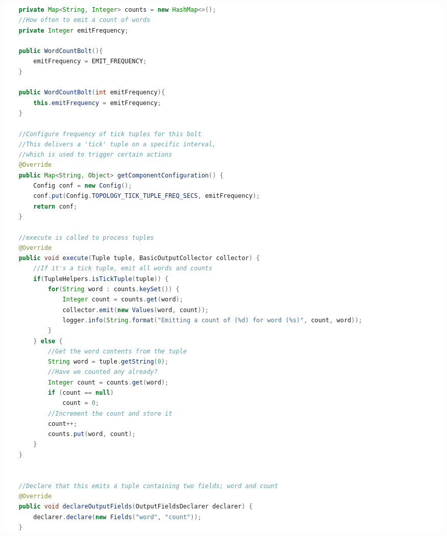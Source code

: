```java
    private Map<String, Integer> counts = new HashMap<>();
    //How often to emit a count of words
    private Integer emitFrequency;

    public WordCountBolt(){
        emitFrequency = EMIT_FREQUENCY;
    }

    public WordCountBolt(int emitFrequency){
        this.emitFrequency = emitFrequency;
    }

    //Configure frequency of tick tuples for this bolt
    //This delivers a 'tick' tuple on a specific interval,
    //which is used to trigger certain actions
    @Override
    public Map<String, Object> getComponentConfiguration() {
        Config conf = new Config();
        conf.put(Config.TOPOLOGY_TICK_TUPLE_FREQ_SECS, emitFrequency);
        return conf;
    }

    //execute is called to process tuples
    @Override
    public void execute(Tuple tuple, BasicOutputCollector collector) {
        //If it's a tick tuple, emit all words and counts
        if(TupleHelpers.isTickTuple(tuple)) {
            for(String word : counts.keySet()) {
                Integer count = counts.get(word);
                collector.emit(new Values(word, count));
                logger.info(String.format("Emitting a count of (%d) for word (%s)", count, word));
            }
        } else {
            //Get the word contents from the tuple
            String word = tuple.getString(0);
            //Have we counted any already?
            Integer count = counts.get(word);
            if (count == null)
                count = 0;
            //Increment the count and store it
            count++;
            counts.put(word, count);
        }
    }


    //Declare that this emits a tuple containing two fields; word and count
    @Override
    public void declareOutputFields(OutputFieldsDeclarer declarer) {
        declarer.declare(new Fields("word", "count"));
    }

```
